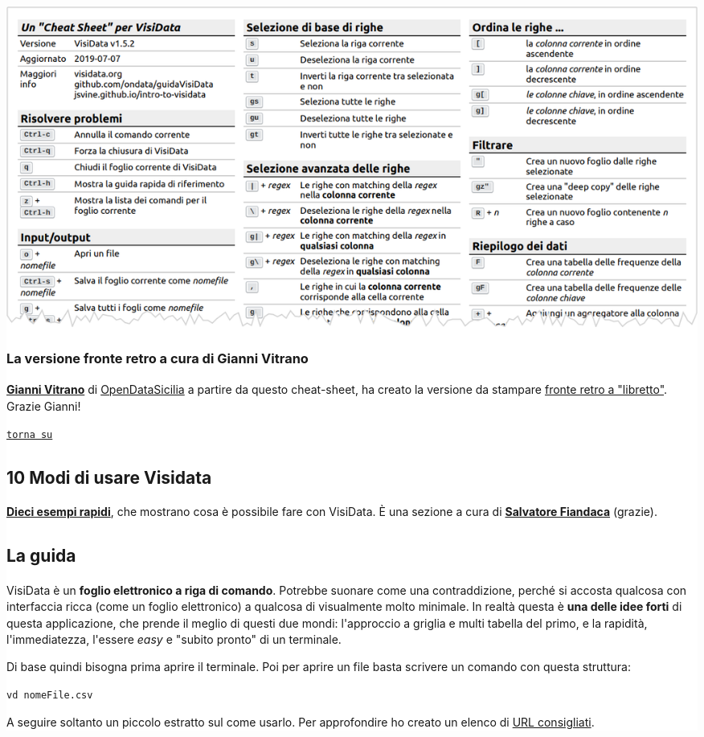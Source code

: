 [![](./imgs/cheatSheetVisiData.png)](https://jsvine.github.io/visidata-cheat-sheet/it/)

### La versione fronte retro a cura di Gianni Vitrano

[**Gianni Vitrano**](https://twitter.com/gbvitrano) di [OpenDataSicilia](https://twitter.com/opendatasicilia) a partire da questo cheat-sheet, ha creato la versione da stampare [fronte retro a "libretto"](./risorse/cheat-sheet_DaStampareFronteRetro_di_GianniVitrano.pdf). Grazie Gianni!

[`torna su`](#indice)

## 10 Modi di usare Visidata

[**Dieci esempi rapidi**](./dieci_modi_di_usare_visidata.md), che mostrano cosa è possibile fare con VisiData. È una sezione a cura di [**Salvatore Fiandaca**](https://twitter.com/totofiandaca) (grazie).

## La guida

VisiData è un **foglio elettronico a riga di comando**. Potrebbe suonare come una contraddizione, perché si accosta qualcosa con interfaccia ricca (come un foglio elettronico) a qualcosa di visualmente molto minimale. In realtà questa è **una delle idee forti** di questa applicazione, che prende il meglio di questi due mondi: l'approccio a griglia e multi tabella del primo, e la rapidità, l'immediatezza, l'essere _easy_ e "subito pronto" di un terminale.


Di base quindi bisogna prima aprire il terminale. Poi per aprire un file basta scrivere un comando con questa struttura:

    vd nomeFile.csv

A seguire soltanto un piccolo estratto sul come usarlo. Per approfondire ho creato un elenco di [URL consigliati](#url-consigliati).
